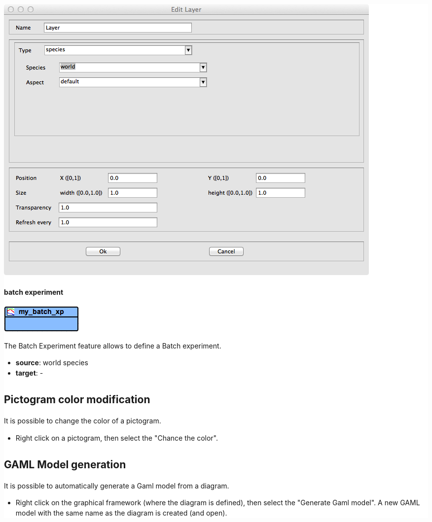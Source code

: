 ![images/graphical_editor/Frame_layer_display.png](/resources/images/graphical_editor/Frame_layer_display.png)

#### batch experiment

![images/graphical_editor/batchxp.png](/resources/images/graphical_editor/batchxp.png)

The Batch Experiment feature allows to define a Batch experiment.

* **source**: world species
* **target**: -





## Pictogram color modification
It is possible to change the color of a pictogram.

* Right click on a pictogram, then select the "Chance the color".





## GAML Model generation
It is possible to automatically generate a Gaml model from a diagram.

* Right click on the graphical framework (where the diagram is defined), then select the "Generate Gaml model".
A new GAML model with the same name as the diagram is created (and open).
